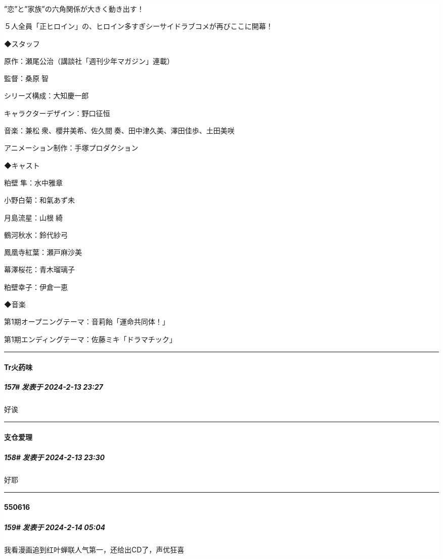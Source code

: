 ”恋”と”家族”の六角関係が大きく動き出す！

５人全員「正ヒロイン」の、ヒロイン多すぎシーサイドラブコメが再びここに開幕！

◆スタッフ

原作：瀬尾公治（講談社「週刊少年マガジン」連載）

監督：桑原 智

シリーズ構成：大知慶一郎

キャラクターデザイン：野口征恒

音楽：兼松 衆、櫻井美希、佐久間 奏、田中津久美、澤田佳歩、土田美咲

アニメーション制作：手塚プロダクション

◆キャスト

粕壁 隼：水中雅章

小野白菊：和氣あず未

月島流星：山根 綺

鶴河秋水：鈴代紗弓

鳳凰寺紅葉：瀬戸麻沙美

幕澤桜花：青木瑠璃子

粕壁幸子：伊倉一恵

◆音楽

第1期オープニングテーマ：音莉飴「運命共同体！」

第1期エンディングテーマ：佐藤ミキ「ドラマチック」


*****

####  Tr火药味  
##### 157#       发表于 2024-2-13 23:27

好诶 

*****

####  支仓爱理  
##### 158#       发表于 2024-2-13 23:30

好耶


*****

####  550616  
##### 159#       发表于 2024-2-14 05:04

我看漫画追到红叶蝉联人气第一，还给出CD了，声优狂喜
